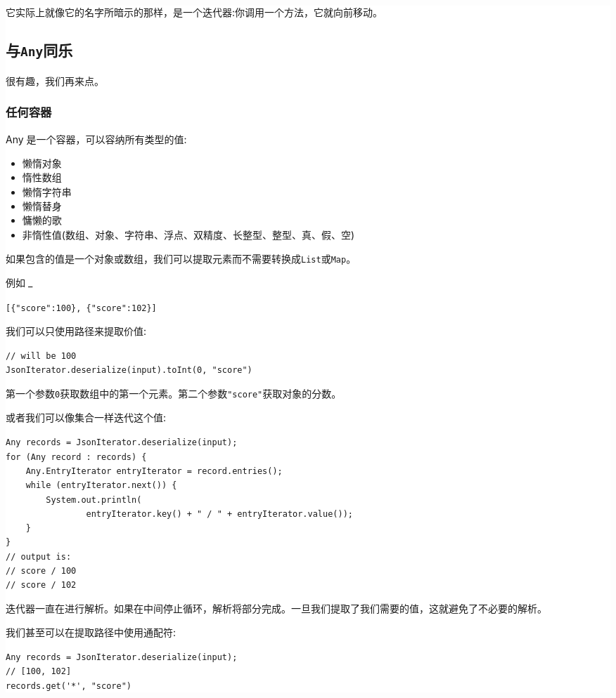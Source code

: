 
它实际上就像它的名字所暗示的那样，是一个迭代器:你调用一个方法，它就向前移动。

## 与`Any`同乐

很有趣，我们再来点。

### 任何容器

Any 是一个容器，可以容纳所有类型的值:

*   懒惰对象
*   惰性数组
*   懒惰字符串
*   懒惰替身
*   慵懒的歌
*   非惰性值(数组、对象、字符串、浮点、双精度、长整型、整型、真、假、空)

如果包含的值是一个对象或数组，我们可以提取元素而不需要转换成`List`或`Map`。

例如 _

```
[{"score":100}, {"score":102}] 
```

我们可以只使用路径来提取价值:

```
// will be 100
JsonIterator.deserialize(input).toInt(0, "score") 
```

第一个参数`0`获取数组中的第一个元素。第二个参数`"score"`获取对象的分数。

或者我们可以像集合一样迭代这个值:

```
Any records = JsonIterator.deserialize(input);
for (Any record : records) {
    Any.EntryIterator entryIterator = record.entries();
    while (entryIterator.next()) {
        System.out.println(
                entryIterator.key() + " / " + entryIterator.value());
    }
}
// output is:
// score / 100
// score / 102 
```

迭代器一直在进行解析。如果在中间停止循环，解析将部分完成。一旦我们提取了我们需要的值，这就避免了不必要的解析。

我们甚至可以在提取路径中使用通配符:

```
Any records = JsonIterator.deserialize(input);
// [100, 102]
records.get('*', "score") 
```
